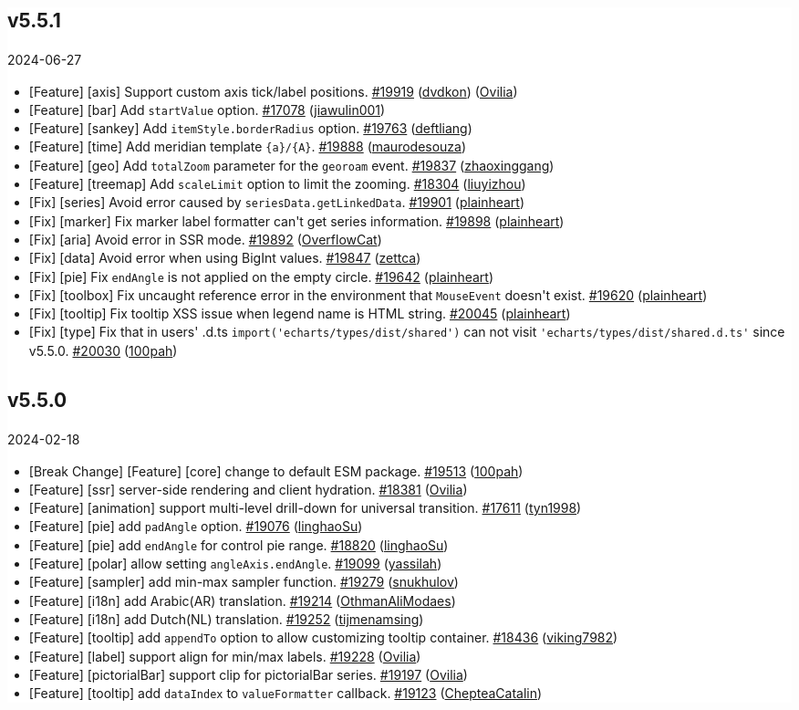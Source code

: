 ## v5.5.1
<div class="time">2024-06-27</div>

+ [Feature] [axis] Support custom axis tick/label positions. [#19919](https://github.com/apache/echarts/issues/19919) ([dvdkon](https://github.com/dvdkon)) ([Ovilia](https://github.com/Ovilia))
+ [Feature] [bar] Add `startValue` option. [#17078](https://github.com/apache/echarts/issues/17078) ([jiawulin001](https://github.com/jiawulin001))
+ [Feature] [sankey] Add `itemStyle.borderRadius` option. [#19763](https://github.com/apache/echarts/issues/19763) ([deftliang](https://github.com/deftliang))
+ [Feature] [time] Add meridian template `{a}/{A}`. [#19888](https://github.com/apache/echarts/issues/19888) ([maurodesouza](https://github.com/maurodesouza))
+ [Feature] [geo] Add `totalZoom` parameter for the `georoam` event. [#19837](https://github.com/apache/echarts/issues/19837) ([zhaoxinggang](https://github.com/zhaoxinggang))
+ [Feature] [treemap] Add `scaleLimit` option to limit the zooming. [#18304](https://github.com/apache/echarts/issues/18304) ([liuyizhou](https://github.com/liuyizhou))
+ [Fix] [series] Avoid error caused by `seriesData.getLinkedData`. [#19901](https://github.com/apache/echarts/issues/19901) ([plainheart](https://github.com/plainheart))
+ [Fix] [marker] Fix marker label formatter can't get series information. [#19898](https://github.com/apache/echarts/issues/19898) ([plainheart](https://github.com/plainheart))
+ [Fix] [aria] Avoid error in SSR mode. [#19892](https://github.com/apache/echarts/issues/19892) ([OverflowCat](https://github.com/OverflowCat))
+ [Fix] [data] Avoid error when using BigInt values. [#19847](https://github.com/apache/echarts/issues/19847) ([zettca](https://github.com/zettca))
+ [Fix] [pie] Fix `endAngle` is not applied on the empty circle. [#19642](https://github.com/apache/echarts/issues/19642) ([plainheart](https://github.com/plainheart))
+ [Fix] [toolbox] Fix uncaught reference error in the environment that `MouseEvent` doesn't exist. [#19620](https://github.com/apache/echarts/issues/19620) ([plainheart](https://github.com/plainheart))
+ [Fix] [tooltip] Fix tooltip XSS issue when legend name is HTML string. [#20045](https://github.com/apache/echarts/issues/20045) ([plainheart](https://github.com/plainheart))
+ [Fix] [type] Fix that in users' .d.ts `import('echarts/types/dist/shared')` can not visit `'echarts/types/dist/shared.d.ts'` since v5.5.0. [#20030](https://github.com/apache/echarts/issues/20030) ([100pah](https://github.com/100pah))

## v5.5.0
<div class="time">2024-02-18</div>

+ [Break Change] [Feature] [core] change to default ESM package. [#19513](https://github.com/apache/echarts/issues/19513) ([100pah](https://github.com/100pah))
+ [Feature] [ssr] server-side rendering and client hydration. [#18381](https://github.com/apache/echarts/issues/18381) ([Ovilia](https://github.com/Ovilia))
+ [Feature] [animation] support multi-level drill-down for universal transition. [#17611](https://github.com/apache/echarts/issues/17611) ([tyn1998](https://github.com/tyn1998))
+ [Feature] [pie] add `padAngle` option. [#19076](https://github.com/apache/echarts/issues/19076) ([linghaoSu](https://github.com/linghaoSu))
+ [Feature] [pie] add `endAngle` for control pie range. [#18820](https://github.com/apache/echarts/issues/18820) ([linghaoSu](https://github.com/linghaoSu))
+ [Feature] [polar] allow setting `angleAxis.endAngle`. [#19099](https://github.com/apache/echarts/issues/19099) ([yassilah](https://github.com/yassilah))
+ [Feature] [sampler] add min-max sampler function. [#19279](https://github.com/apache/echarts/issues/19279) ([snukhulov](https://github.com/snukhulov))
+ [Feature] [i18n] add Arabic(AR) translation. [#19214](https://github.com/apache/echarts/issues/19214) ([OthmanAliModaes](https://github.com/OthmanAliModaes))
+ [Feature] [i18n] add Dutch(NL) translation. [#19252](https://github.com/apache/echarts/issues/19252) ([tijmenamsing](https://github.com/tijmenamsing))
+ [Feature] [tooltip] add `appendTo` option to allow customizing tooltip container. [#18436](https://github.com/apache/echarts/issues/18436) ([viking7982](https://github.com/viking7982))
+ [Feature] [label] support align for min/max labels. [#19228](https://github.com/apache/echarts/issues/19228) ([Ovilia](https://github.com/Ovilia))
+ [Feature] [pictorialBar] support clip for pictorialBar series. [#19197](https://github.com/apache/echarts/issues/19197) ([Ovilia](https://github.com/Ovilia))
+ [Feature] [tooltip] add `dataIndex` to `valueFormatter` callback. [#19123](https://github.com/apache/echarts/issues/19123) ([ChepteaCatalin](https://github.com/ChepteaCatalin))